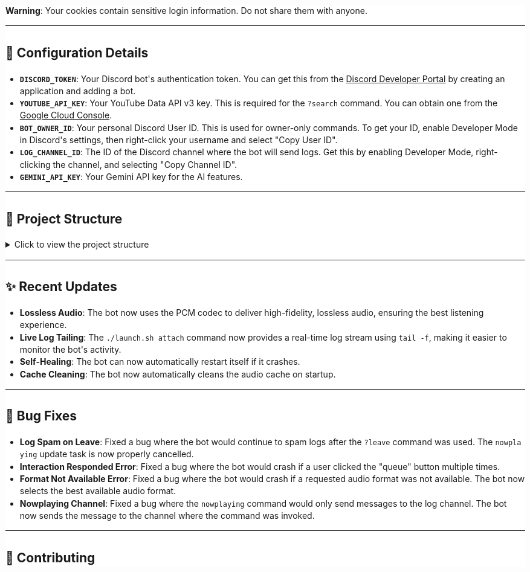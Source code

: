 **Warning**: Your cookies contain sensitive login information. Do not share them with anyone.

---

## 🔧 Configuration Details

-   **`DISCORD_TOKEN`**: Your Discord bot's authentication token. You can get this from the [Discord Developer Portal](https://discord.com/developers/applications) by creating an application and adding a bot.
-   **`YOUTUBE_API_KEY`**: Your YouTube Data API v3 key. This is required for the `?search` command. You can obtain one from the [Google Cloud Console](https://console.cloud.google.com/apis/library/youtube.googleapis.com).
-   **`BOT_OWNER_ID`**: Your personal Discord User ID. This is used for owner-only commands. To get your ID, enable Developer Mode in Discord's settings, then right-click your username and select "Copy User ID".
-   **`LOG_CHANNEL_ID`**: The ID of the Discord channel where the bot will send logs. Get this by enabling Developer Mode, right-clicking the channel, and selecting "Copy Channel ID".
-   **`GEMINI_API_KEY`**: Your Gemini API key for the AI features.

---

## 📁 Project Structure

<details><summary>Click to view the project structure</summary></details>

---

## ✨ Recent Updates

-   **Lossless Audio**: The bot now uses the PCM codec to deliver high-fidelity, lossless audio, ensuring the best listening experience.
-   **Live Log Tailing**: The `./launch.sh attach` command now provides a real-time log stream using `tail -f`, making it easier to monitor the bot's activity.
-   **Self-Healing**: The bot can now automatically restart itself if it crashes.
-   **Cache Cleaning**: The bot now automatically cleans the audio cache on startup.

---

## 🐛 Bug Fixes

-   **Log Spam on Leave**: Fixed a bug where the bot would continue to spam logs after the `?leave` command was used. The `nowplaying` update task is now properly cancelled.
-   **Interaction Responded Error**: Fixed a bug where the bot would crash if a user clicked the "queue" button multiple times.
-   **Format Not Available Error**: Fixed a bug where the bot would crash if a requested audio format was not available. The bot now selects the best available audio format.
-   **Nowplaying Channel**: Fixed a bug where the `nowplaying` command would only send messages to the log channel. The bot now sends the message to the channel where the command was invoked.

---

## 🤝 Contributing
